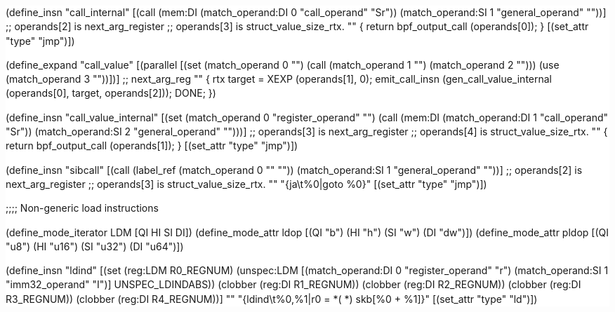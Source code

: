 (define_insn "call_internal"
  [(call (mem:DI (match_operand:DI 0 "call_operand" "Sr"))
         (match_operand:SI 1 "general_operand" ""))]
  ;; operands[2] is next_arg_register
  ;; operands[3] is struct_value_size_rtx.
  ""
  { return bpf_output_call (operands[0]); }
  [(set_attr "type" "jmp")])

(define_expand "call_value"
  [(parallel [(set (match_operand 0 "")
		   (call (match_operand 1 "")
			 (match_operand 2 "")))
	      (use (match_operand 3 ""))])]		;; next_arg_reg
  ""
{
  rtx target = XEXP (operands[1], 0);
  emit_call_insn (gen_call_value_internal (operands[0], target,
                                           operands[2]));
  DONE;
})

(define_insn "call_value_internal"
  [(set (match_operand 0 "register_operand" "")
	(call (mem:DI (match_operand:DI 1 "call_operand" "Sr"))
	      (match_operand:SI 2 "general_operand" "")))]
  ;; operands[3] is next_arg_register
  ;; operands[4] is struct_value_size_rtx.
  ""
  { return bpf_output_call (operands[1]); }
  [(set_attr "type" "jmp")])

(define_insn "sibcall"
  [(call (label_ref (match_operand 0 "" ""))
	 (match_operand:SI 1 "general_operand" ""))]
  ;; operands[2] is next_arg_register
  ;; operands[3] is struct_value_size_rtx.
  ""
  "{ja\t%0|goto %0}"
  [(set_attr "type" "jmp")])

;;;; Non-generic load instructions

(define_mode_iterator LDM [QI HI SI DI])
(define_mode_attr ldop [(QI "b") (HI "h") (SI "w") (DI "dw")])
(define_mode_attr pldop [(QI "u8") (HI "u16") (SI "u32") (DI "u64")])

(define_insn "ldind<ldop>"
  [(set (reg:LDM R0_REGNUM)
        (unspec:LDM [(match_operand:DI 0 "register_operand" "r")
                    (match_operand:SI 1 "imm32_operand" "I")]
                    UNSPEC_LDINDABS))
   (clobber (reg:DI R1_REGNUM))
   (clobber (reg:DI R2_REGNUM))
   (clobber (reg:DI R3_REGNUM))
   (clobber (reg:DI R4_REGNUM))]
  ""
  "{ldind<ldop>\t%0,%1|r0 = *(<pldop> *) skb[%0 + %1]}"
  [(set_attr "type" "ld")])
